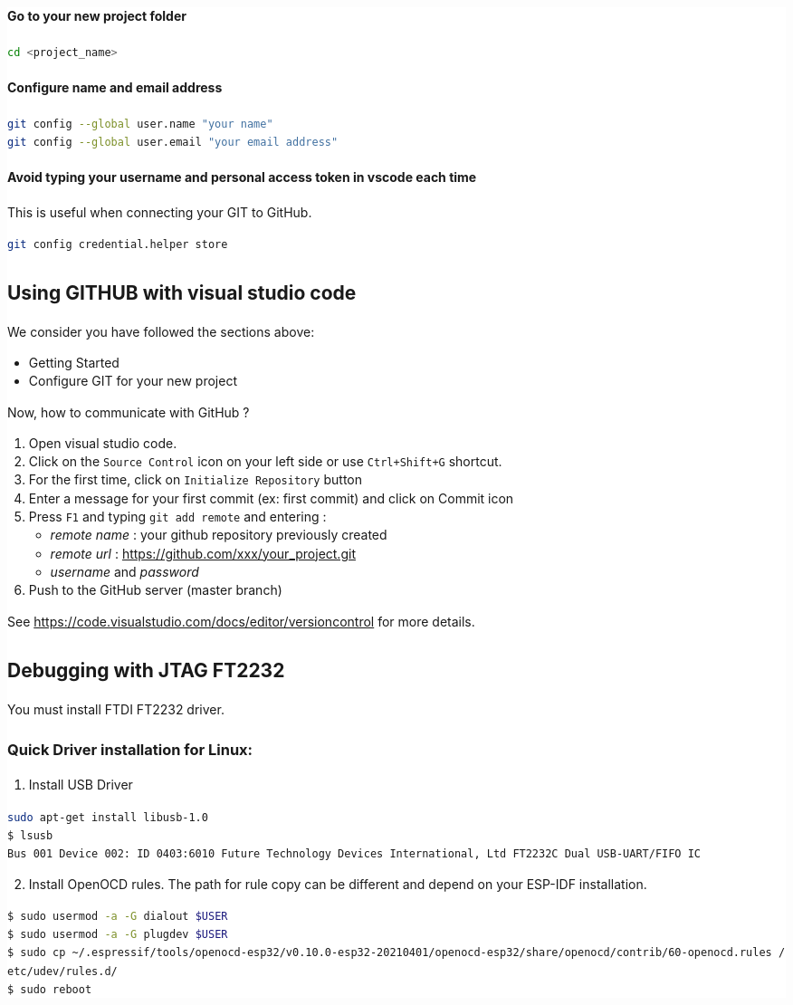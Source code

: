 #### Go to your new project folder
```bash
cd <project_name>
```
#### Configure name and email address
```bash
git config --global user.name "your name" 
git config --global user.email "your email address"
```
#### Avoid typing your username and personal access token in vscode each time
This is useful when connecting your GIT to GitHub.
```bash
git config credential.helper store
```

## Using GITHUB with visual studio code

We consider you have followed the sections above:
* Getting Started
* Configure GIT for your new project

Now, how to communicate with GitHub ?

1. Open visual studio code.
2. Click on the `Source Control` icon on your left side or use `Ctrl+Shift+G` shortcut. 
3. For the first time, click on `Initialize Repository` button
4. Enter a message for your first commit (ex: first commit) and click on Commit icon
5. Press `F1` and typing `git add remote` and entering :
   * *remote name* : your github repository previously created
   * *remote url* : https://github.com/xxx/your_project.git
   * *username* and *password*
6. Push to the GitHub server (master branch)

See https://code.visualstudio.com/docs/editor/versioncontrol for more details.

## Debugging with JTAG FT2232

You must install FTDI FT2232 driver.
### Quick Driver installation for Linux:

1. Install USB Driver
```bash
sudo apt-get install libusb-1.0
$ lsusb
Bus 001 Device 002: ID 0403:6010 Future Technology Devices International, Ltd FT2232C Dual USB-UART/FIFO IC
```
2. Install OpenOCD rules. The path for rule copy can be different and depend on your ESP-IDF installation.
```bash
$ sudo usermod -a -G dialout $USER
$ sudo usermod -a -G plugdev $USER
$ sudo cp ~/.espressif/tools/openocd-esp32/v0.10.0-esp32-20210401/openocd-esp32/share/openocd/contrib/60-openocd.rules /etc/udev/rules.d/
$ sudo reboot
```
